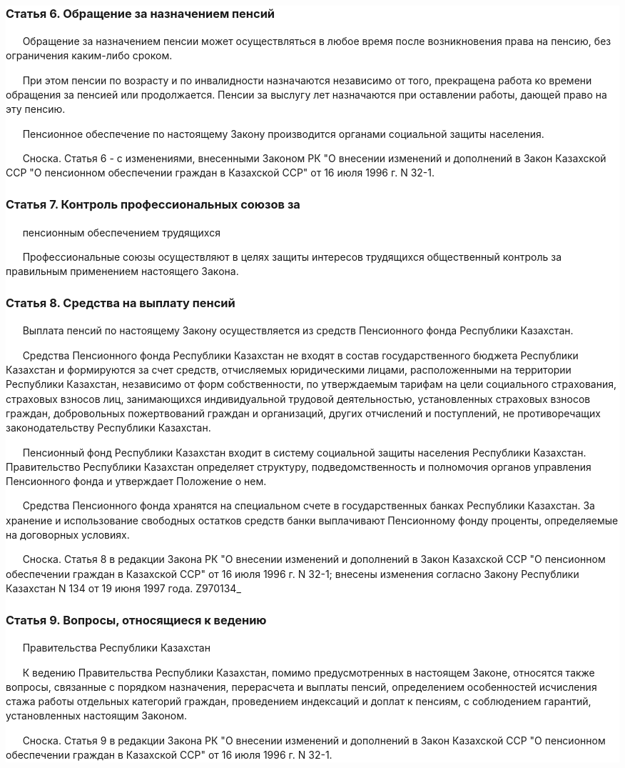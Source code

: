 ### Статья 6. Обращение за назначением пенсий

      Обращение за назначением пенсии может осуществляться в любое время после возникновения права на пенсию, без ограничения каким-либо сроком.

      При этом пенсии по возрасту и по инвалидности назначаются независимо от того, прекращена работа ко времени обращения за пенсией или продолжается. Пенсии за выслугу лет назначаются при оставлении работы, дающей право на эту пенсию.

      Пенсионное обеспечение по настоящему Закону производится органами социальной защиты населения.

      Сноска. Статья 6 - с изменениями, внесенными Законом РК "О внесении изменений и дополнений в Закон Казахской ССР "О пенсионном обеспечении граждан в Казахской ССР" от 16 июля 1996 г. N 32-1.

### Статья 7. Контроль профессиональных союзов за

      пенсионным обеспечением трудящихся

      Профессиональные союзы осуществляют в целях защиты интересов трудящихся общественный контроль за правильным применением настоящего Закона.

### Статья 8. Средства на выплату пенсий

      Выплата пенсий по настоящему Закону осуществляется из средств Пенсионного фонда Республики Казахстан.

      Средства Пенсионного фонда Республики Казахстан не входят в состав государственного бюджета Республики Казахстан и формируются за счет средств, отчисляемых юридическими лицами, расположенными на территории Республики Казахстан, независимо от форм собственности, по утверждаемым тарифам на цели социального страхования, страховых взносов лиц, занимающихся индивидуальной трудовой деятельностью, установленных страховых взносов граждан, добровольных пожертвований граждан и организаций, других отчислений и поступлений, не противоречащих законодательству Республики Казахстан.

      Пенсионный фонд Республики Казахстан входит в систему социальной защиты населения Республики Казахстан. Правительство Республики Казахстан определяет структуру, подведомственность и полномочия органов управления Пенсионного фонда и утверждает Положение о нем.

      Средства Пенсионного фонда хранятся на специальном счете в государственных банках Республики Казахстан. За хранение и использование свободных остатков средств банки выплачивают Пенсионному фонду проценты, определяемые на договорных условиях.

      Сноска. Статья 8 в редакции Закона РК "О внесении изменений и дополнений в Закон Казахской ССР "О пенсионном обеспечении граждан в Казахской ССР" от 16 июля 1996 г. N 32-1; внесены изменения согласно Закону Республики Казахстан N 134 от 19 июня 1997 года. Z970134_

### Статья 9. Вопросы, относящиеся к ведению

      Правительства Республики Казахстан

      К ведению Правительства Республики Казахстан, помимо предусмотренных в настоящем Законе, относятся также вопросы, связанные с порядком назначения, перерасчета и выплаты пенсий, определением особенностей исчисления стажа работы отдельных категорий граждан, проведением индексаций и доплат к пенсиям, с соблюдением гарантий, установленных настоящим Законом.

      Сноска. Статья 9 в редакции Закона РК "О внесении изменений и дополнений в Закон Казахской ССР "О пенсионном обеспечении граждан в Казахской ССР" от 16 июля 1996 г. N 32-1.
